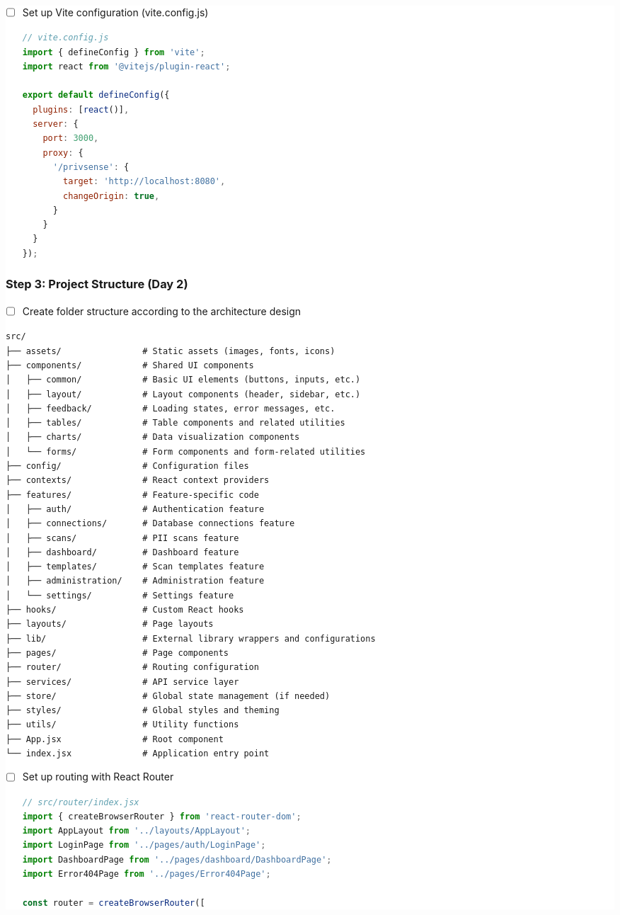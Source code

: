 - [ ] Set up Vite configuration (vite.config.js)
  ```js
  // vite.config.js
  import { defineConfig } from 'vite';
  import react from '@vitejs/plugin-react';
  
  export default defineConfig({
    plugins: [react()],
    server: {
      port: 3000,
      proxy: {
        '/privsense': {
          target: 'http://localhost:8080',
          changeOrigin: true,
        }
      }
    }
  });
  ```

### Step 3: Project Structure (Day 2)
- [ ] Create folder structure according to the architecture design
```
src/
├── assets/                # Static assets (images, fonts, icons)
├── components/            # Shared UI components
│   ├── common/            # Basic UI elements (buttons, inputs, etc.)
│   ├── layout/            # Layout components (header, sidebar, etc.)
│   ├── feedback/          # Loading states, error messages, etc.
│   ├── tables/            # Table components and related utilities
│   ├── charts/            # Data visualization components
│   └── forms/             # Form components and form-related utilities
├── config/                # Configuration files
├── contexts/              # React context providers
├── features/              # Feature-specific code
│   ├── auth/              # Authentication feature
│   ├── connections/       # Database connections feature
│   ├── scans/             # PII scans feature
│   ├── dashboard/         # Dashboard feature
│   ├── templates/         # Scan templates feature
│   ├── administration/    # Administration feature
│   └── settings/          # Settings feature
├── hooks/                 # Custom React hooks
├── layouts/               # Page layouts
├── lib/                   # External library wrappers and configurations
├── pages/                 # Page components
├── router/                # Routing configuration
├── services/              # API service layer
├── store/                 # Global state management (if needed)
├── styles/                # Global styles and theming
├── utils/                 # Utility functions
├── App.jsx                # Root component
└── index.jsx              # Application entry point
```
- [ ] Set up routing with React Router
  ```jsx
  // src/router/index.jsx
  import { createBrowserRouter } from 'react-router-dom';
  import AppLayout from '../layouts/AppLayout';
  import LoginPage from '../pages/auth/LoginPage';
  import DashboardPage from '../pages/dashboard/DashboardPage';
  import Error404Page from '../pages/Error404Page';
  
  const router = createBrowserRouter([
  ```